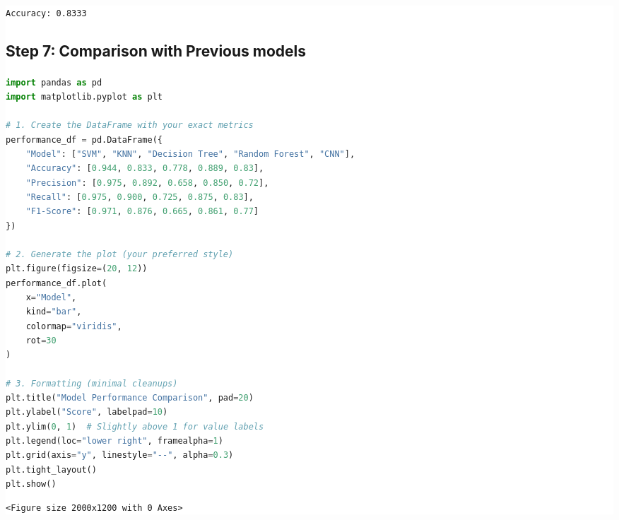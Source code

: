 

    Accuracy: 0.8333


## Step 7: Comparison with Previous models


```python
import pandas as pd
import matplotlib.pyplot as plt

# 1. Create the DataFrame with your exact metrics
performance_df = pd.DataFrame({
    "Model": ["SVM", "KNN", "Decision Tree", "Random Forest", "CNN"],
    "Accuracy": [0.944, 0.833, 0.778, 0.889, 0.83],
    "Precision": [0.975, 0.892, 0.658, 0.850, 0.72],
    "Recall": [0.975, 0.900, 0.725, 0.875, 0.83],
    "F1-Score": [0.971, 0.876, 0.665, 0.861, 0.77]
})

# 2. Generate the plot (your preferred style)
plt.figure(figsize=(20, 12))
performance_df.plot(
    x="Model",
    kind="bar",
    colormap="viridis",
    rot=30
)

# 3. Formatting (minimal cleanups)
plt.title("Model Performance Comparison", pad=20)
plt.ylabel("Score", labelpad=10)
plt.ylim(0, 1)  # Slightly above 1 for value labels
plt.legend(loc="lower right", framealpha=1)
plt.grid(axis="y", linestyle="--", alpha=0.3)
plt.tight_layout()
plt.show()
```


    <Figure size 2000x1200 with 0 Axes>



    